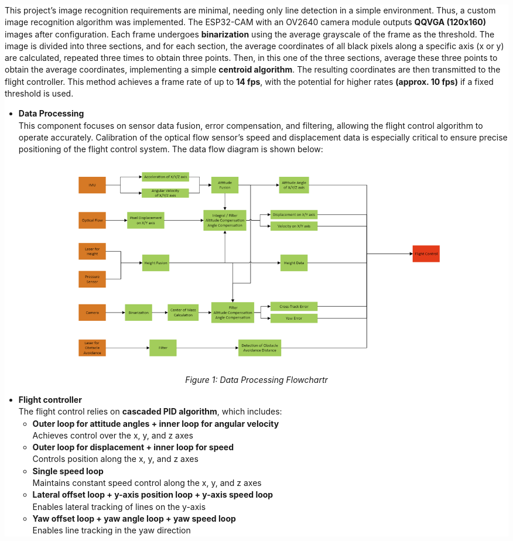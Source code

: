 This project’s image recognition requirements are minimal, needing only line detection in a simple environment. Thus, a custom image recognition algorithm was implemented. The ESP32-CAM with an OV2640 camera module outputs **QQVGA (120x160)** images after configuration. Each frame undergoes **binarization** using the average grayscale of the frame as the threshold. The image is divided into three sections, and for each section, the average coordinates of all black pixels along a specific axis (x or y) are calculated, repeated three times to obtain three points. Then, in this one of the three sections, average these three points to obtain the average coordinates, implementing a simple **centroid algorithm**. The resulting coordinates are then transmitted to the flight controller. This method achieves a frame rate of up to **14 fps**, with the potential for higher rates **(approx. 10 fps)** if a fixed threshold is used.

- **Data Processing**  
This component focuses on sensor data fusion, error compensation, and filtering, allowing the flight control algorithm to operate accurately. Calibration of the optical flow sensor’s speed and displacement data is especially critical to ensure precise positioning of the flight control system. The data flow diagram is shown below:
<div align="center">
    <img src="./Pictures/Data_Processing_Flowchart.png" width="640px"> 
    <br><em>Figure 1: Data Processing Flowchartr</em><br>
</div> 

- **Flight controller**  
The flight control relies on **cascaded PID algorithm**, which includes:  
    - **Outer loop for attitude angles + inner loop for angular velocity**  
    Achieves control over the x, y, and z axes 
    - **Outer loop for displacement + inner loop for speed**  
    Controls position along the x, y, and z axes  
    - **Single speed loop**   
    Maintains constant speed control along the x, y, and z axes   
    - **Lateral offset loop + y-axis position loop + y-axis speed loop**   
    Enables lateral tracking of lines on the y-axis 
    - **Yaw offset loop + yaw angle loop + yaw speed loop**  
    Enables line tracking in the yaw direction   
